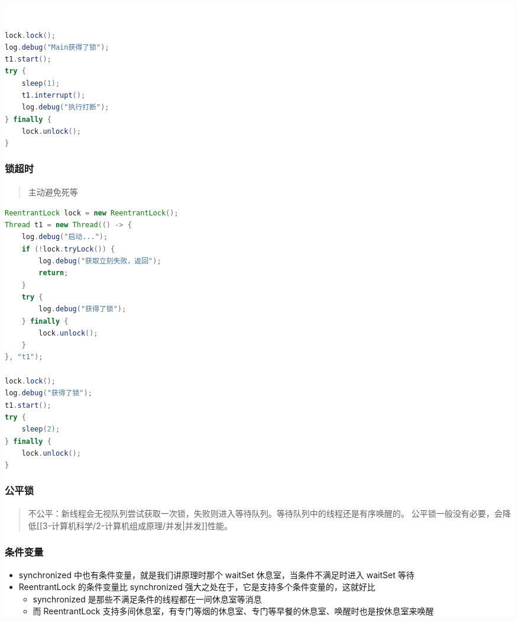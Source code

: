 ```java
 
 
lock.lock();
log.debug("Main获得了锁");
t1.start();
try {
    sleep(1);
    t1.interrupt();
    log.debug("执行打断");
} finally {
    lock.unlock();
}
```

### 锁超时

>主动避免死等

```java
ReentrantLock lock = new ReentrantLock();
Thread t1 = new Thread(() -> {
    log.debug("启动...");
    if (!lock.tryLock()) {
        log.debug("获取立刻失败，返回");
        return;
    }
    try {
        log.debug("获得了锁");
    } finally {
        lock.unlock();
    }
}, "t1");
 
lock.lock();
log.debug("获得了锁");
t1.start();
try {
    sleep(2);
} finally {
    lock.unlock();
}
```

### 公平锁

>不公平：新线程会无视队列尝试获取一次锁，失败则进入等待队列。等待队列中的线程还是有序唤醒的。
>公平锁一般没有必要，会降低[[3-计算机科学/2-计算机组成原理/并发|并发]]性能。

### 条件变量

- synchronized 中也有条件变量，就是我们讲原理时那个 waitSet 休息室，当条件不满足时进入 waitSet 等待
- ReentrantLock 的条件变量比 synchronized 强大之处在于，它是支持多个条件变量的，这就好比
	- synchronized 是那些不满足条件的线程都在一间休息室等消息
	- 而 ReentrantLock 支持多间休息室，有专门等烟的休息室、专门等早餐的休息室、唤醒时也是按休息室来唤醒
